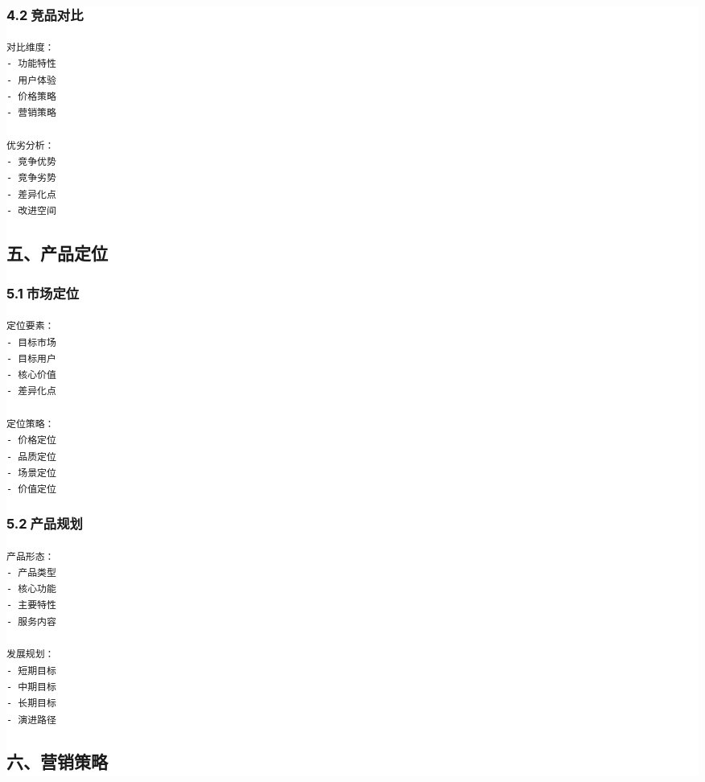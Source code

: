 ```
```

### 4.2 竞品对比
```
对比维度：
- 功能特性
- 用户体验
- 价格策略
- 营销策略

优劣分析：
- 竞争优势
- 竞争劣势
- 差异化点
- 改进空间
```

## 五、产品定位

### 5.1 市场定位
```
定位要素：
- 目标市场
- 目标用户
- 核心价值
- 差异化点

定位策略：
- 价格定位
- 品质定位
- 场景定位
- 价值定位
```

### 5.2 产品规划
```
产品形态：
- 产品类型
- 核心功能
- 主要特性
- 服务内容

发展规划：
- 短期目标
- 中期目标
- 长期目标
- 演进路径
```

## 六、营销策略
